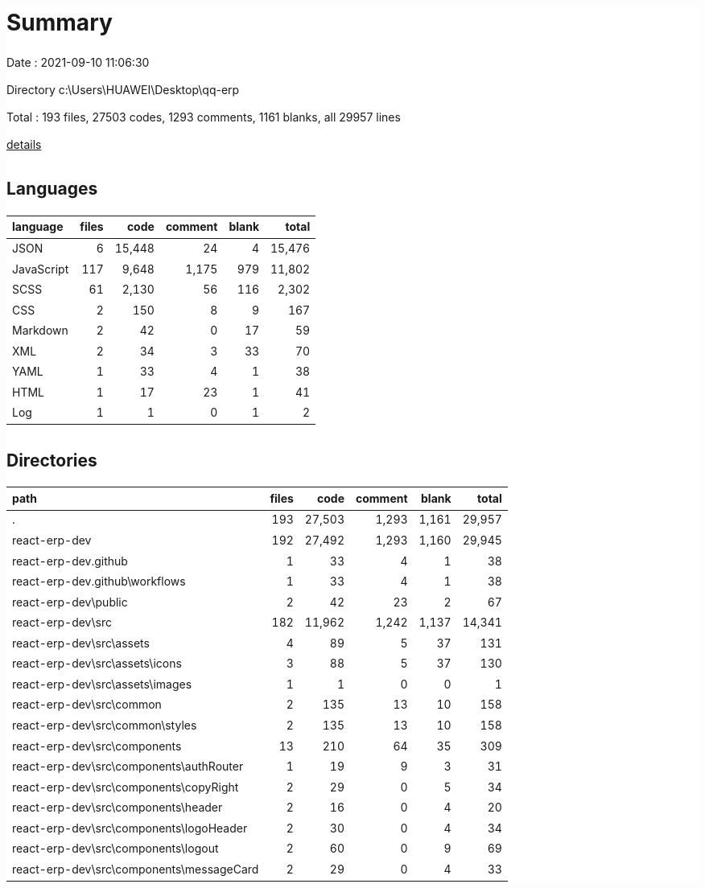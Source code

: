 # Summary

Date : 2021-09-10 11:06:30

Directory c:\Users\HUAWEI\Desktop\qq-erp

Total : 193 files,  27503 codes, 1293 comments, 1161 blanks, all 29957 lines

[details](details.md)

## Languages
| language | files | code | comment | blank | total |
| :--- | ---: | ---: | ---: | ---: | ---: |
| JSON | 6 | 15,448 | 24 | 4 | 15,476 |
| JavaScript | 117 | 9,648 | 1,175 | 979 | 11,802 |
| SCSS | 61 | 2,130 | 56 | 116 | 2,302 |
| CSS | 2 | 150 | 8 | 9 | 167 |
| Markdown | 2 | 42 | 0 | 17 | 59 |
| XML | 2 | 34 | 3 | 33 | 70 |
| YAML | 1 | 33 | 4 | 1 | 38 |
| HTML | 1 | 17 | 23 | 1 | 41 |
| Log | 1 | 1 | 0 | 1 | 2 |

## Directories
| path | files | code | comment | blank | total |
| :--- | ---: | ---: | ---: | ---: | ---: |
| . | 193 | 27,503 | 1,293 | 1,161 | 29,957 |
| react-erp-dev | 192 | 27,492 | 1,293 | 1,160 | 29,945 |
| react-erp-dev\.github | 1 | 33 | 4 | 1 | 38 |
| react-erp-dev\.github\workflows | 1 | 33 | 4 | 1 | 38 |
| react-erp-dev\public | 2 | 42 | 23 | 2 | 67 |
| react-erp-dev\src | 182 | 11,962 | 1,242 | 1,137 | 14,341 |
| react-erp-dev\src\assets | 4 | 89 | 5 | 37 | 131 |
| react-erp-dev\src\assets\icons | 3 | 88 | 5 | 37 | 130 |
| react-erp-dev\src\assets\images | 1 | 1 | 0 | 0 | 1 |
| react-erp-dev\src\common | 2 | 135 | 13 | 10 | 158 |
| react-erp-dev\src\common\styles | 2 | 135 | 13 | 10 | 158 |
| react-erp-dev\src\components | 13 | 210 | 64 | 35 | 309 |
| react-erp-dev\src\components\authRouter | 1 | 19 | 9 | 3 | 31 |
| react-erp-dev\src\components\copyRight | 2 | 29 | 0 | 5 | 34 |
| react-erp-dev\src\components\header | 2 | 16 | 0 | 4 | 20 |
| react-erp-dev\src\components\logoHeader | 2 | 30 | 0 | 4 | 34 |
| react-erp-dev\src\components\logout | 2 | 60 | 0 | 9 | 69 |
| react-erp-dev\src\components\messageCard | 2 | 29 | 0 | 4 | 33 |